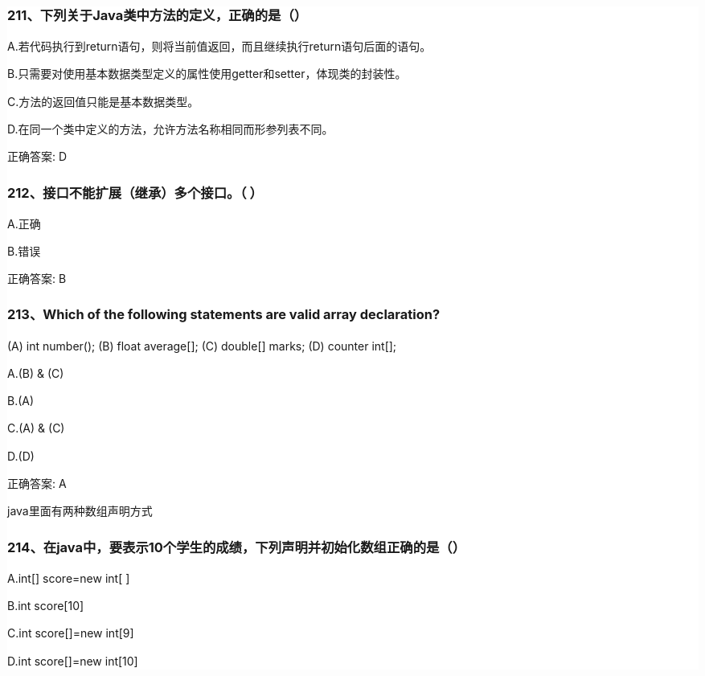  

### 211、下列关于Java类中方法的定义，正确的是（）

A.若代码执行到return语句，则将当前值返回，而且继续执行return语句后面的语句。

B.只需要对使用基本数据类型定义的属性使用getter和setter，体现类的封装性。

C.方法的返回值只能是基本数据类型。

D.在同一个类中定义的方法，允许方法名称相同而形参列表不同。



正确答案: D



### 212、接口不能扩展（继承）多个接口。（ ）

A.正确

B.错误



正确答案: B 



### 213、Which of the following statements are valid array declaration?

(A) int number();
(B) float average[];
(C) double[] marks;
(D) counter int[];



A.(B) & (C)

B.(A)

C.(A) & (C)

D.(D)



正确答案: A    

java里面有两种数组声明方式



### 214、在java中，要表示10个学生的成绩，下列声明并初始化数组正确的是（）

A.int[] score=new int[ ]

B.int score[10]

C.int score[]=new int[9]

D.int score[]=new int[10]
